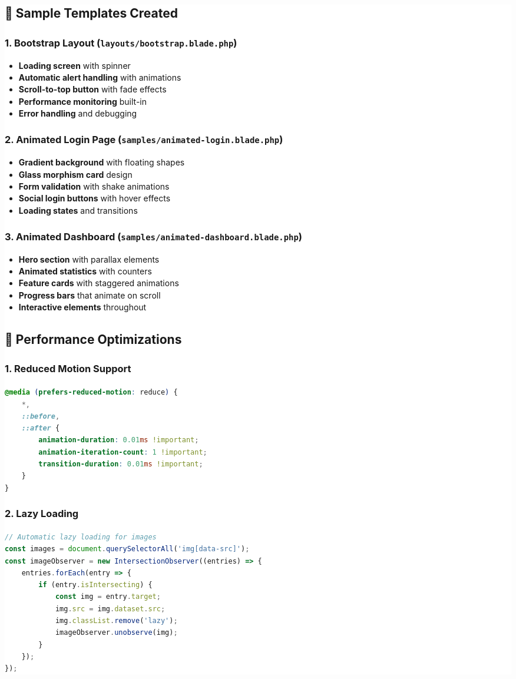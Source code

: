 ## 🎯 **Sample Templates Created**

### 1. Bootstrap Layout (`layouts/bootstrap.blade.php`)
- **Loading screen** with spinner
- **Automatic alert handling** with animations
- **Scroll-to-top button** with fade effects
- **Performance monitoring** built-in
- **Error handling** and debugging

### 2. Animated Login Page (`samples/animated-login.blade.php`)
- **Gradient background** with floating shapes
- **Glass morphism card** design
- **Form validation** with shake animations
- **Social login buttons** with hover effects
- **Loading states** and transitions

### 3. Animated Dashboard (`samples/animated-dashboard.blade.php`)
- **Hero section** with parallax elements
- **Animated statistics** with counters
- **Feature cards** with staggered animations
- **Progress bars** that animate on scroll
- **Interactive elements** throughout

## 🚀 **Performance Optimizations**

### 1. Reduced Motion Support
```scss
@media (prefers-reduced-motion: reduce) {
    *,
    ::before,
    ::after {
        animation-duration: 0.01ms !important;
        animation-iteration-count: 1 !important;
        transition-duration: 0.01ms !important;
    }
}
```

### 2. Lazy Loading
```javascript
// Automatic lazy loading for images
const images = document.querySelectorAll('img[data-src]');
const imageObserver = new IntersectionObserver((entries) => {
    entries.forEach(entry => {
        if (entry.isIntersecting) {
            const img = entry.target;
            img.src = img.dataset.src;
            img.classList.remove('lazy');
            imageObserver.unobserve(img);
        }
    });
});
```
